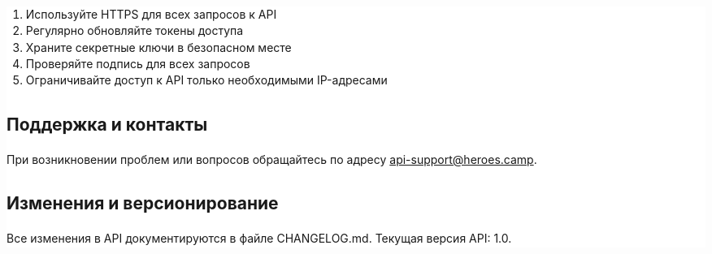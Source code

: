 1. Используйте HTTPS для всех запросов к API
2. Регулярно обновляйте токены доступа
3. Храните секретные ключи в безопасном месте
4. Проверяйте подпись для всех запросов
5. Ограничивайте доступ к API только необходимыми IP-адресами

## Поддержка и контакты

При возникновении проблем или вопросов обращайтесь по адресу api-support@heroes.camp.

## Изменения и версионирование

Все изменения в API документируются в файле CHANGELOG.md. Текущая версия API: 1.0.